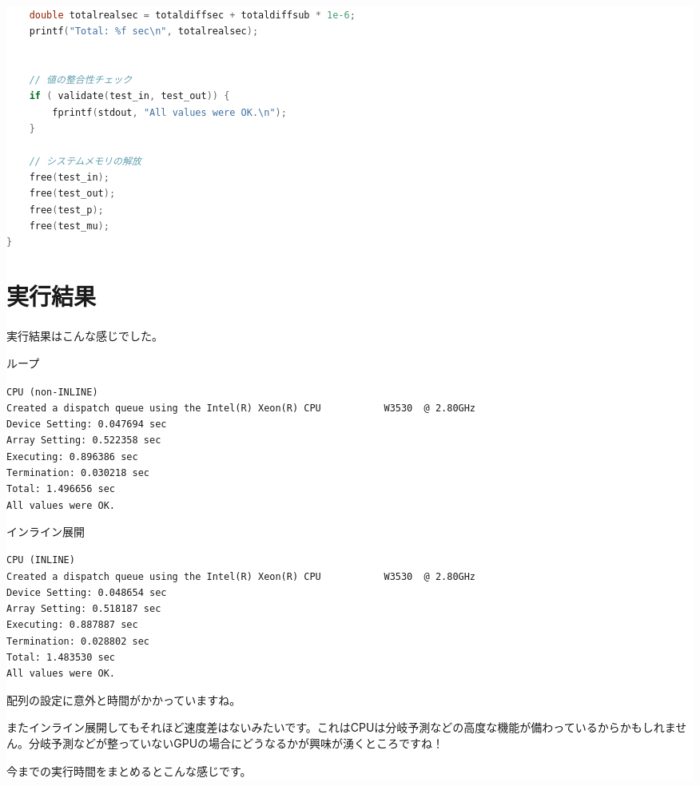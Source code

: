```c
    double totalrealsec = totaldiffsec + totaldiffsub * 1e-6;
    printf("Total: %f sec\n", totalrealsec);

    
    // 値の整合性チェック
    if ( validate(test_in, test_out)) {
        fprintf(stdout, "All values were OK.\n");
    }
    
    // システムメモリの解放
    free(test_in);
    free(test_out);
    free(test_p);
    free(test_mu);
}
```

# 実行結果

実行結果はこんな感じでした。

ループ

```
CPU (non-INLINE)
Created a dispatch queue using the Intel(R) Xeon(R) CPU           W3530  @ 2.80GHz
Device Setting: 0.047694 sec
Array Setting: 0.522358 sec
Executing: 0.896386 sec
Termination: 0.030218 sec
Total: 1.496656 sec
All values were OK.
```

インライン展開

```
CPU (INLINE)
Created a dispatch queue using the Intel(R) Xeon(R) CPU           W3530  @ 2.80GHz
Device Setting: 0.048654 sec
Array Setting: 0.518187 sec
Executing: 0.887887 sec
Termination: 0.028802 sec
Total: 1.483530 sec
All values were OK.
```

配列の設定に意外と時間がかかっていますね。

またインライン展開してもそれほど速度差はないみたいです。これはCPUは分岐予測などの高度な機能が備わっているからかもしれません。分岐予測などが整っていないGPUの場合にどうなるかが興味が湧くところですね！

今までの実行時間をまとめるとこんな感じです。
